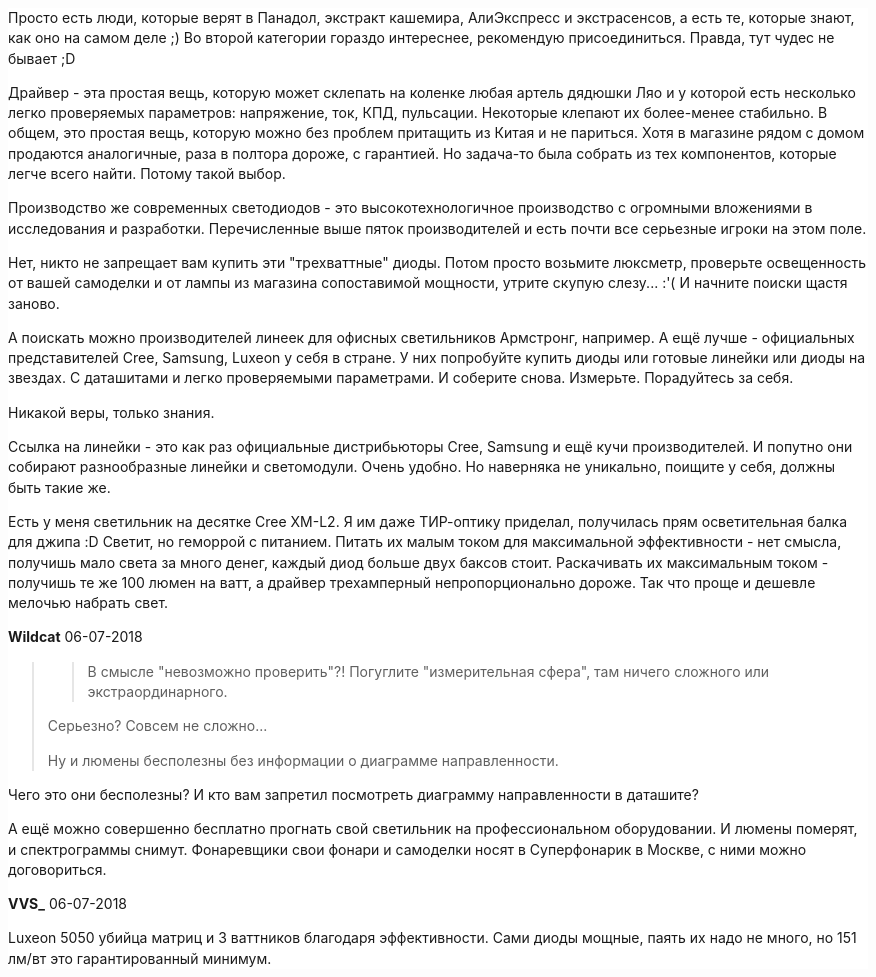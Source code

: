 Просто есть люди, которые верят в Панадол, экстракт кашемира, АлиЭкспресс и экстрасенсов, а есть те, которые знают, как оно на самом деле ;) Во второй категории гораздо интереснее, рекомендую присоединиться. Правда, тут чудес не бывает ;D

Драйвер - эта простая вещь, которую может склепать на коленке любая артель дядюшки Ляо и у которой есть несколько легко проверяемых параметров: напряжение, ток, КПД, пульсации. Некоторые клепают их более-менее стабильно. В общем, это простая вещь, которую можно без проблем притащить из Китая и не париться. Хотя в магазине рядом с домом продаются аналогичные, раза в полтора дороже, с гарантией. Но задача-то была собрать из тех компонентов, которые легче всего найти. Потому такой выбор.

Производство же современных светодиодов - это высокотехнологичное производство с огромными вложениями в исследования и разработки. Перечисленные выше пяток производителей и есть почти все серьезные игроки на этом поле.

Нет, никто не запрещает вам купить эти "трехваттные" диоды. Потом просто возьмите люксметр, проверьте освещенность от вашей самоделки и от лампы из магазина сопоставимой мощности, утрите скупую слезу... :&#039;( И начните поиски щастя заново. 

А поискать можно производителей линеек для офисных светильников Армстронг, например. А ещё лучше - официальных представителей Cree, Samsung, Luxeon у себя в стране. У них попробуйте купить диоды или готовые линейки или диоды на звездах. С даташитами и легко проверяемыми параметрами. И соберите снова. Измерьте. Порадуйтесь за себя. 

Никакой веры, только знания.

Ссылка на линейки - это как раз официальные дистрибьюторы Cree, Samsung и ещё кучи производителей. И попутно они собирают разнообразные линейки и светомодули. Очень удобно. Но наверняка не уникально, поищите у себя, должны быть такие же.

Есть у меня светильник на десятке Cree XM-L2. Я им даже ТИР-оптику приделал, получилась прям осветительная балка для джипа :D Светит, но геморрой с питанием. Питать их малым током для максимальной эффективности - нет смысла, получишь мало света за много денег, каждый диод больше двух баксов стоит. Раскачивать их максимальным током - получишь те же 100 люмен на ватт, а драйвер трехамперный непропорционально дороже. Так что проще и дешевле мелочью набрать свет.


**Wildcat** 06-07-2018

> > В смысле "невозможно проверить"?! Погуглите "измерительная сфера", там ничего сложного или экстраординарного.
> 
> 
> 
> Серьезно? Совсем не сложно...
> 
> Ну и люмены бесполезны без информации о диаграмме направленности.

Чего это они бесполезны? И кто вам запретил посмотреть диаграмму направленности в даташите?

А ещё можно совершенно бесплатно прогнать свой светильник на профессиональном оборудовании. И люмены померят, и спектрограммы снимут. Фонаревщики свои фонари и самоделки носят в Суперфонарик в Москве, с ними можно договориться.


**VVS_** 06-07-2018

Luxeon 5050 убийца матриц и 3 ваттников благодаря эффективности. Сами диоды мощные, паять их надо не много, но 151 лм/вт это гарантированный минимум.

